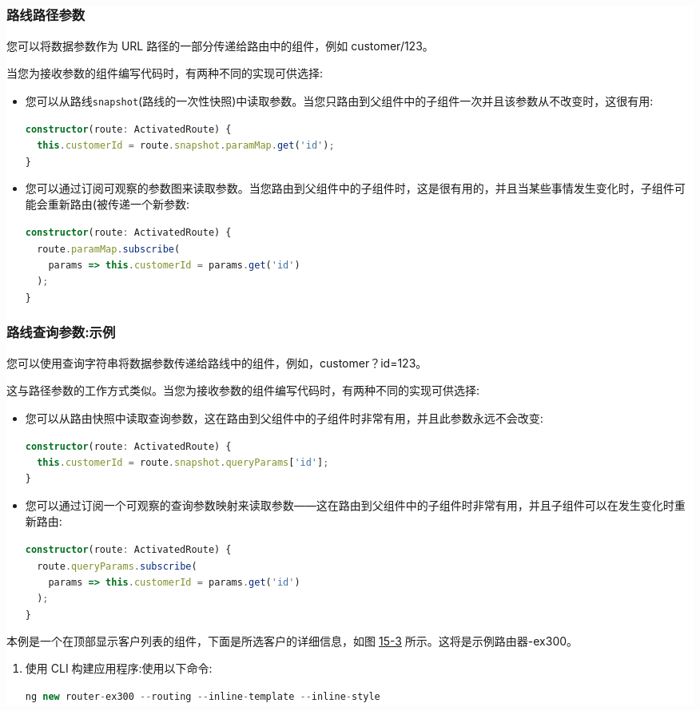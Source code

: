 ### 路线路径参数

您可以将数据参数作为 URL 路径的一部分传递给路由中的组件，例如 customer/123。

当您为接收参数的组件编写代码时，有两种不同的实现可供选择:

*   您可以从路线`snapshot`(路线的一次性快照)中读取参数。当您只路由到父组件中的子组件一次并且该参数从不改变时，这很有用:

    ```ts
    constructor(route: ActivatedRoute) {
      this.customerId = route.snapshot.paramMap.get('id');
    }

    ```

*   您可以通过订阅可观察的参数图来读取参数。当您路由到父组件中的子组件时，这是很有用的，并且当某些事情发生变化时，子组件可能会重新路由(被传递一个新参数:

    ```ts
    constructor(route: ActivatedRoute) {
      route.paramMap.subscribe(
        params => this.customerId = params.get('id')
      );
    }

    ```

### 路线查询参数:示例

您可以使用查询字符串将数据参数传递给路线中的组件，例如，customer？id=123。

这与路径参数的工作方式类似。当您为接收参数的组件编写代码时，有两种不同的实现可供选择:

*   您可以从路由快照中读取查询参数，这在路由到父组件中的子组件时非常有用，并且此参数永远不会改变:

    ```ts
    constructor(route: ActivatedRoute) {
      this.customerId = route.snapshot.queryParams['id'];
    }

    ```

*   您可以通过订阅一个可观察的查询参数映射来读取参数——这在路由到父组件中的子组件时非常有用，并且子组件可以在发生变化时重新路由:

    ```ts
    constructor(route: ActivatedRoute) {
      route.queryParams.subscribe(
        params => this.customerId = params.get('id')
      );
    }

    ```

本例是一个在顶部显示客户列表的组件，下面是所选客户的详细信息，如图 [15-3](#Fig3) 所示。这将是示例路由器-ex300。

1.  使用 CLI 构建应用程序:使用以下命令:

    ```ts
    ng new router-ex300 --routing --inline-template --inline-style
